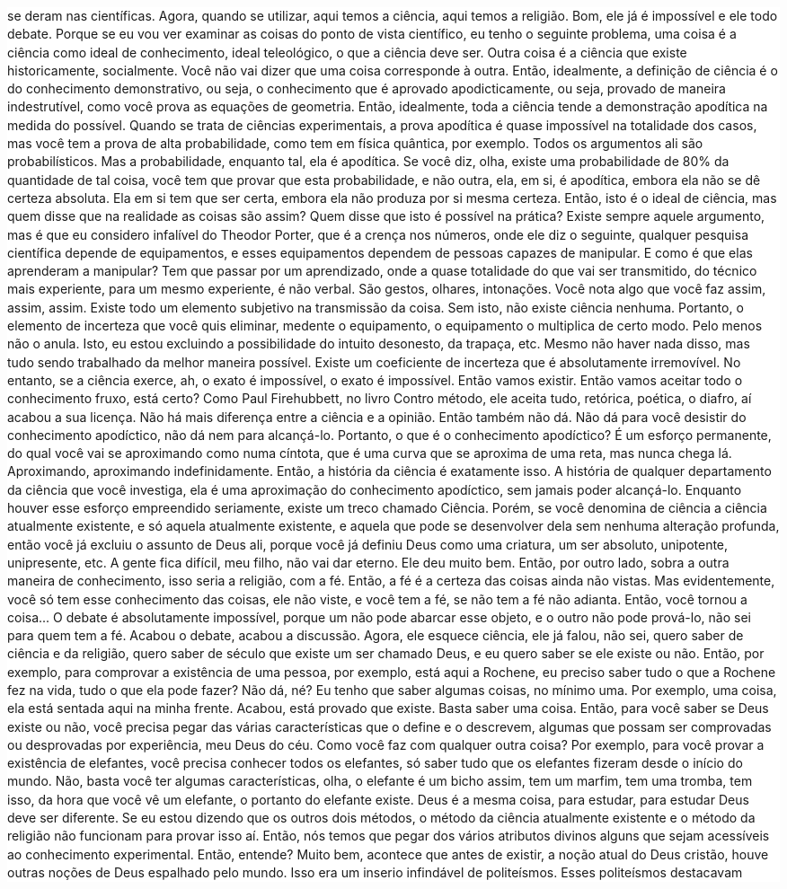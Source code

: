se deram nas científicas. Agora, quando se utilizar, aqui temos a ciência, aqui temos a religião. Bom, ele já é impossível e ele todo debate. Porque se eu vou ver examinar as coisas do ponto de vista científico, eu tenho o seguinte problema, uma coisa é a ciência como ideal de conhecimento, ideal teleológico, o que a ciência deve ser. Outra coisa é a ciência que existe historicamente, socialmente. Você não vai dizer que uma coisa corresponde à outra. Então, idealmente, a definição de ciência é o do conhecimento demonstrativo, ou seja, o conhecimento que é aprovado apodicticamente, ou seja, provado de maneira indestrutível, como você prova as equações de geometria. Então, idealmente, toda a ciência tende a demonstração apodítica na medida do possível. Quando se trata de ciências experimentais, a prova apodítica é quase impossível na totalidade dos casos, mas você tem a prova de alta probabilidade, como tem em física quântica, por exemplo. Todos os argumentos ali são probabilísticos. Mas a probabilidade, enquanto tal, ela é apodítica. Se você diz, olha, existe uma probabilidade de 80% da quantidade de tal coisa, você tem que provar que esta probabilidade, e não outra, ela, em si, é apodítica, embora ela não se dê certeza absoluta. Ela em si tem que ser certa, embora ela não produza por si mesma certeza. Então, isto é o ideal de ciência, mas quem disse que na realidade as coisas são assim? Quem disse que isto é possível na prática? Existe sempre aquele argumento, mas é que eu considero infalível do Theodor Porter, que é a crença nos números, onde ele diz o seguinte, qualquer pesquisa científica depende de equipamentos, e esses equipamentos dependem de pessoas capazes de manipular. E como é que elas aprenderam a manipular? Tem que passar por um aprendizado, onde a quase totalidade do que vai ser transmitido, do técnico mais experiente, para um mesmo experiente, é não verbal. São gestos, olhares, intonações. Você nota algo que você faz assim, assim, assim. Existe todo um elemento subjetivo na transmissão da coisa. Sem isto, não existe ciência nenhuma. Portanto, o elemento de incerteza que você quis eliminar, medente o equipamento, o equipamento o multiplica de certo modo. Pelo menos não o anula. Isto, eu estou excluindo a possibilidade do intuito desonesto, da trapaça, etc. Mesmo não haver nada disso, mas tudo sendo trabalhado da melhor maneira possível. Existe um coeficiente de incerteza que é absolutamente irremovível. No entanto, se a ciência exerce, ah, o exato é impossível, o exato é impossível. Então vamos existir. Então vamos aceitar todo o conhecimento fruxo, está certo? Como Paul Firehubbett, no livro Contro método, ele aceita tudo, retórica, poética, o diafro, aí acabou a sua licença. Não há mais diferença entre a ciência e a opinião. Então também não dá. Não dá para você desistir do conhecimento apodíctico, não dá nem para alcançá-lo. Portanto, o que é o conhecimento apodíctico? É um esforço permanente, do qual você vai se aproximando como numa cíntota, que é uma curva que se aproxima de uma reta, mas nunca chega lá. Aproximando, aproximando indefinidamente. Então, a história da ciência é exatamente isso. A história de qualquer departamento da ciência que você investiga, ela é uma aproximação do conhecimento apodíctico, sem jamais poder alcançá-lo. Enquanto houver esse esforço empreendido seriamente, existe um treco chamado Ciência. Porém, se você denomina de ciência a ciência atualmente existente, e só aquela atualmente existente, e aquela que pode se desenvolver dela sem nenhuma alteração profunda, então você já excluiu o assunto de Deus ali, porque você já definiu Deus como uma criatura, um ser absoluto, unipotente, unipresente, etc. A gente fica difícil, meu filho, não vai dar eterno. Ele deu muito bem. Então, por outro lado, sobra a outra maneira de conhecimento, isso seria a religião, com a fé. Então, a fé é a certeza das coisas ainda não vistas. Mas evidentemente, você só tem esse conhecimento das coisas, ele não viste, e você tem a fé, se não tem a fé não adianta. Então, você tornou a coisa... O debate é absolutamente impossível, porque um não pode abarcar esse objeto, e o outro não pode prová-lo, não sei para quem tem a fé. Acabou o debate, acabou a discussão. Agora, ele esquece ciência, ele já falou, não sei, quero saber de ciência e da religião, quero saber de século que existe um ser chamado Deus, e eu quero saber se ele existe ou não. Então, por exemplo, para comprovar a existência de uma pessoa, por exemplo, está aqui a Rochene, eu preciso saber tudo o que a Rochene fez na vida, tudo o que ela pode fazer? Não dá, né? Eu tenho que saber algumas coisas, no mínimo uma. Por exemplo, uma coisa, ela está sentada aqui na minha frente. Acabou, está provado que existe. Basta saber uma coisa. Então, para você saber se Deus existe ou não, você precisa pegar das várias características que o define e o descrevem, algumas que possam ser comprovadas ou desprovadas por experiência, meu Deus do céu. Como você faz com qualquer outra coisa? Por exemplo, para você provar a existência de elefantes, você precisa conhecer todos os elefantes, só saber tudo que os elefantes fizeram desde o início do mundo. Não, basta você ter algumas características, olha, o elefante é um bicho assim, tem um marfim, tem uma tromba, tem isso, da hora que você vê um elefante, o portanto do elefante existe. Deus é a mesma coisa, para estudar, para estudar Deus deve ser diferente. Se eu estou dizendo que os outros dois métodos, o método da ciência atualmente existente e o método da religião não funcionam para provar isso aí. Então, nós temos que pegar dos vários atributos divinos alguns que sejam acessíveis ao conhecimento experimental. Então, entende? Muito bem, acontece que antes de existir, a noção atual do Deus cristão, houve outras noções de Deus espalhado pelo mundo. Isso era um inserio infindável de politeísmos. Esses politeísmos destacavam